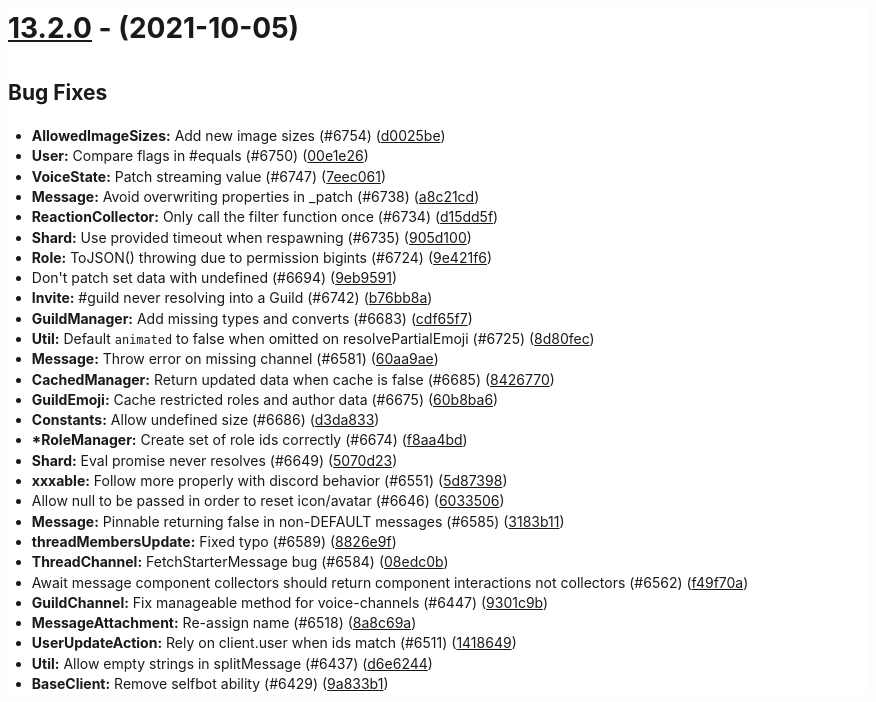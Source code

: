 # [13.2.0](https://github.com/discordjs/discord.js/compare/13.1.0...13.2.0) - (2021-10-05)

## Bug Fixes

- **AllowedImageSizes:** Add new image sizes (#6754) ([d0025be](https://github.com/discordjs/discord.js/commit/d0025beb7b1ee6611f4315be91b38788c428f1c1))
- **User:** Compare flags in #equals (#6750) ([00e1e26](https://github.com/discordjs/discord.js/commit/00e1e2673b86e0041f2bebab7b3ced5722f450bb))
- **VoiceState:** Patch streaming value (#6747) ([7eec061](https://github.com/discordjs/discord.js/commit/7eec06145a141d167afc7814f3cfd9e06eb292e6))
- **Message:** Avoid overwriting properties in \_patch (#6738) ([a8c21cd](https://github.com/discordjs/discord.js/commit/a8c21cd754d634b4d40047f85264528681a61b41))
- **ReactionCollector:** Only call the filter function once (#6734) ([d15dd5f](https://github.com/discordjs/discord.js/commit/d15dd5f07dab00e8a31f0a37b1e60ea4017871d0))
- **Shard:** Use provided timeout when respawning (#6735) ([905d100](https://github.com/discordjs/discord.js/commit/905d100d4def974223a128c6276d4a5833c04955))
- **Role:** ToJSON() throwing due to permission bigints (#6724) ([9e421f6](https://github.com/discordjs/discord.js/commit/9e421f6ccf09230769740e069590fb8937f766b9))
- Don't patch set data with undefined (#6694) ([9eb9591](https://github.com/discordjs/discord.js/commit/9eb9591473902a7608aed9c1927690c4445a6fb9))
- **Invite:** #guild never resolving into a Guild (#6742) ([b76bb8a](https://github.com/discordjs/discord.js/commit/b76bb8a409c63aef9279acf5c1f60e846131f755))
- **GuildManager:** Add missing types and converts (#6683) ([cdf65f7](https://github.com/discordjs/discord.js/commit/cdf65f74e1e9d22d405617521d1e6711493ca120))
- **Util:** Default `animated` to false when omitted on resolvePartialEmoji (#6725) ([8d80fec](https://github.com/discordjs/discord.js/commit/8d80fec86d39fc640fd746cc03e6270cd574c0cf))
- **Message:** Throw error on missing channel (#6581) ([60aa9ae](https://github.com/discordjs/discord.js/commit/60aa9ae478597caf66d5891ff6ca4d7b4336bcba))
- **CachedManager:** Return updated data when cache is false (#6685) ([8426770](https://github.com/discordjs/discord.js/commit/84267708659e3e9bb2f8eb3b08d8923f235e8953))
- **GuildEmoji:** Cache restricted roles and author data (#6675) ([60b8ba6](https://github.com/discordjs/discord.js/commit/60b8ba6b865ba02428d7926998af72cdaa17ea5d))
- **Constants:** Allow undefined size (#6686) ([d3da833](https://github.com/discordjs/discord.js/commit/d3da83368def207585bce9ea95564d79b5097a55))
- **\*RoleManager:** Create set of role ids correctly (#6674) ([f8aa4bd](https://github.com/discordjs/discord.js/commit/f8aa4bd4705ee3bf7892670b944516d01146580f))
- **Shard:** Eval promise never resolves (#6649) ([5070d23](https://github.com/discordjs/discord.js/commit/5070d23914c13814a98cf8ea560853a82b226f94))
- **xxxable:** Follow more properly with discord behavior (#6551) ([5d87398](https://github.com/discordjs/discord.js/commit/5d87398f9fc57915d5447842b4788f0c80642de0))
- Allow null to be passed in order to reset icon/avatar (#6646) ([6033506](https://github.com/discordjs/discord.js/commit/603350645d0fe9d96b763d169215d15b3f4f71b1))
- **Message:** Pinnable returning false in non-DEFAULT messages (#6585) ([3183b11](https://github.com/discordjs/discord.js/commit/3183b1166a8c96f8864f7307710f88193217a773))
- **threadMembersUpdate:** Fixed typo (#6589) ([8826e9f](https://github.com/discordjs/discord.js/commit/8826e9ffbcc8990dbebe3ccdf6e65241ab4c863c))
- **ThreadChannel:** FetchStarterMessage bug (#6584) ([08edc0b](https://github.com/discordjs/discord.js/commit/08edc0b1db52992b2a2f8f6012a6001fb4336f38))
- Await message component collectors should return component interactions not collectors (#6562) ([f49f70a](https://github.com/discordjs/discord.js/commit/f49f70a4ebacf657f22d73043e3a504710821249))
- **GuildChannel:** Fix manageable method for voice-channels (#6447) ([9301c9b](https://github.com/discordjs/discord.js/commit/9301c9b42085e860f49a322879b21b923e23a4d7))
- **MessageAttachment:** Re-assign name (#6518) ([8a8c69a](https://github.com/discordjs/discord.js/commit/8a8c69a2575b9afc18fdb46a03424e7029499d17))
- **UserUpdateAction:** Rely on client.user when ids match (#6511) ([1418649](https://github.com/discordjs/discord.js/commit/141864917ac920a081df6f6b34c13ba83e660bbf))
- **Util:** Allow empty strings in splitMessage (#6437) ([d6e6244](https://github.com/discordjs/discord.js/commit/d6e6244336ccdcdac9a06ab453debe76b13c9bde))
- **BaseClient:** Remove selfbot ability (#6429) ([9a833b1](https://github.com/discordjs/discord.js/commit/9a833b1e0eb638c60c4abbb9255ed64a170e4679))